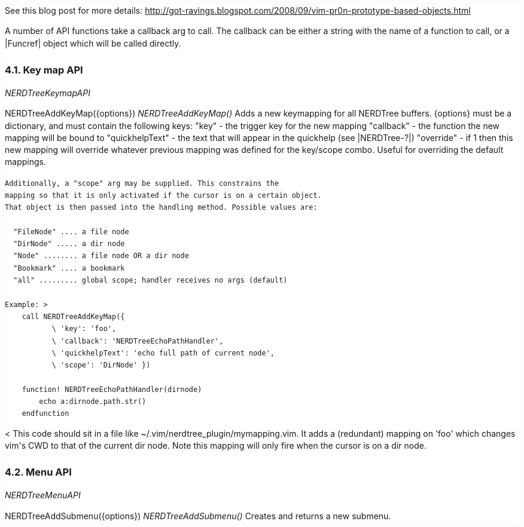 See this blog post for more details:
 http://got-ravings.blogspot.com/2008/09/vim-pr0n-prototype-based-objects.html

A number of API functions take a callback arg to call. The callback can
be either a string with the name of a function to call, or a |Funcref| object
which will be called directly.

### 4.1. Key map API

*NERDTreeKeymapAPI*


NERDTreeAddKeyMap({options})                               *NERDTreeAddKeyMap()*
    Adds a new keymapping for all NERDTree buffers.
    {options} must be a dictionary, and must contain the following keys:
    "key" - the trigger key for the new mapping
    "callback" - the function the new mapping will be bound to
    "quickhelpText" - the text that will appear in the quickhelp (see
    |NERDTree-?|)
    "override" - if 1 then this new mapping will override whatever previous
    mapping was defined for the key/scope combo. Useful for overriding the
    default mappings.

    Additionally, a "scope" arg may be supplied. This constrains the
    mapping so that it is only activated if the cursor is on a certain object.
    That object is then passed into the handling method. Possible values are:

      "FileNode" .... a file node
      "DirNode" ..... a dir node
      "Node" ........ a file node OR a dir node
      "Bookmark" .... a bookmark
      "all" ......... global scope; handler receives no args (default)

    Example: >
        call NERDTreeAddKeyMap({
               \ 'key': 'foo',
               \ 'callback': 'NERDTreeEchoPathHandler',
               \ 'quickhelpText': 'echo full path of current node',
               \ 'scope': 'DirNode' })

        function! NERDTreeEchoPathHandler(dirnode)
            echo a:dirnode.path.str()
        endfunction
<
    This code should sit in a file like ~/.vim/nerdtree_plugin/mymapping.vim.
    It adds a (redundant) mapping on 'foo' which changes vim's CWD to that of
    the current dir node. Note this mapping will only fire when the
    cursor is on a dir node.

### 4.2. Menu API

*NERDTreeMenuAPI*

NERDTreeAddSubmenu({options})                             *NERDTreeAddSubmenu()*
    Creates and returns a new submenu.
